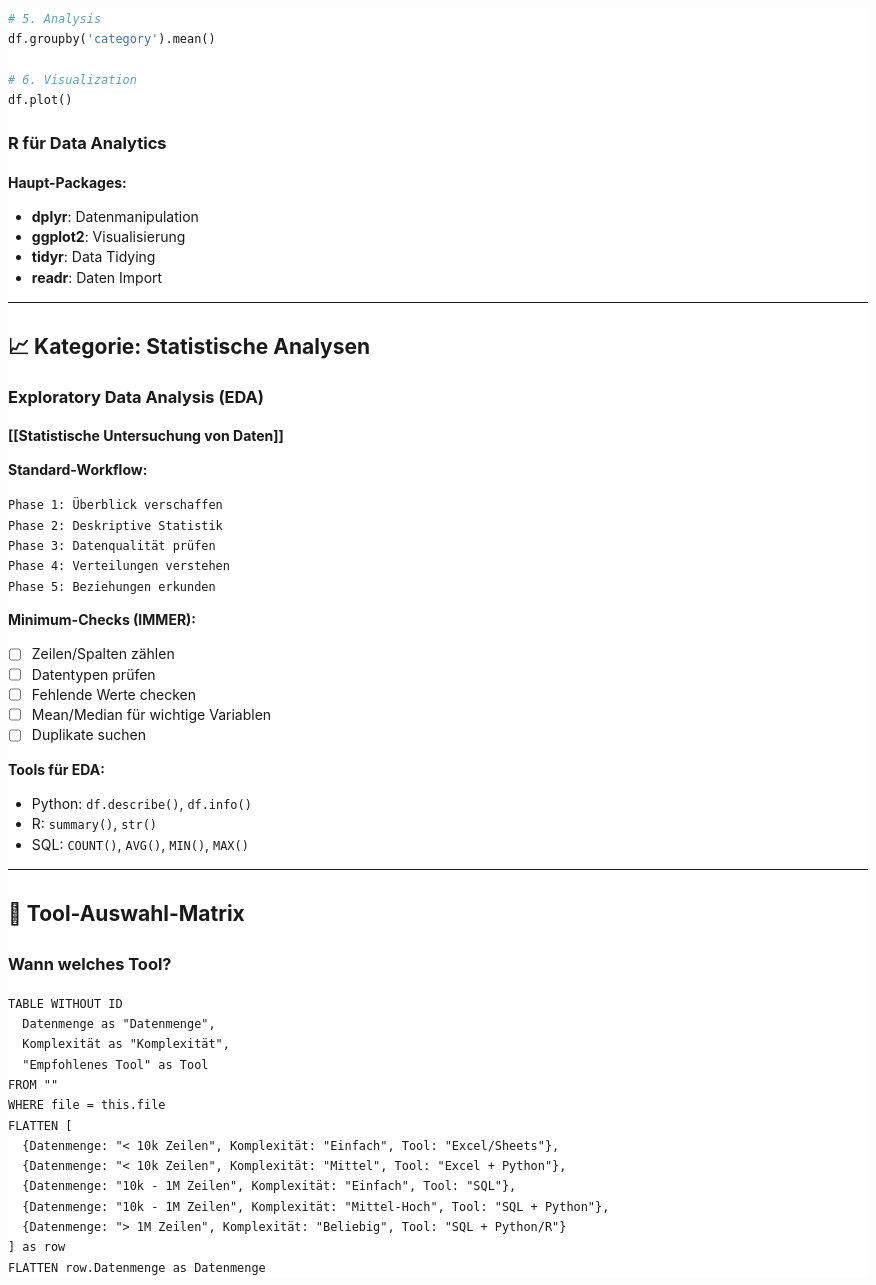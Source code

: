 ```python
# 5. Analysis
df.groupby('category').mean()

# 6. Visualization
df.plot()
```

### R für Data Analytics

**Haupt-Packages:**
- **dplyr**: Datenmanipulation
- **ggplot2**: Visualisierung
- **tidyr**: Data Tidying
- **readr**: Daten Import

---

## 📈 Kategorie: Statistische Analysen

### Exploratory Data Analysis (EDA)

**[[Statistische Untersuchung von Daten]]**

**Standard-Workflow:**
```
Phase 1: Überblick verschaffen
Phase 2: Deskriptive Statistik
Phase 3: Datenqualität prüfen
Phase 4: Verteilungen verstehen
Phase 5: Beziehungen erkunden
```

**Minimum-Checks (IMMER):**
- [ ] Zeilen/Spalten zählen
- [ ] Datentypen prüfen
- [ ] Fehlende Werte checken
- [ ] Mean/Median für wichtige Variablen
- [ ] Duplikate suchen

**Tools für EDA:**
- Python: `df.describe()`, `df.info()`
- R: `summary()`, `str()`
- SQL: `COUNT()`, `AVG()`, `MIN()`, `MAX()`

---

## 🎯 Tool-Auswahl-Matrix

### Wann welches Tool?

```dataview
TABLE WITHOUT ID
  Datenmenge as "Datenmenge",
  Komplexität as "Komplexität",
  "Empfohlenes Tool" as Tool
FROM ""
WHERE file = this.file
FLATTEN [
  {Datenmenge: "< 10k Zeilen", Komplexität: "Einfach", Tool: "Excel/Sheets"},
  {Datenmenge: "< 10k Zeilen", Komplexität: "Mittel", Tool: "Excel + Python"},
  {Datenmenge: "10k - 1M Zeilen", Komplexität: "Einfach", Tool: "SQL"},
  {Datenmenge: "10k - 1M Zeilen", Komplexität: "Mittel-Hoch", Tool: "SQL + Python"},
  {Datenmenge: "> 1M Zeilen", Komplexität: "Beliebig", Tool: "SQL + Python/R"}
] as row
FLATTEN row.Datenmenge as Datenmenge
```